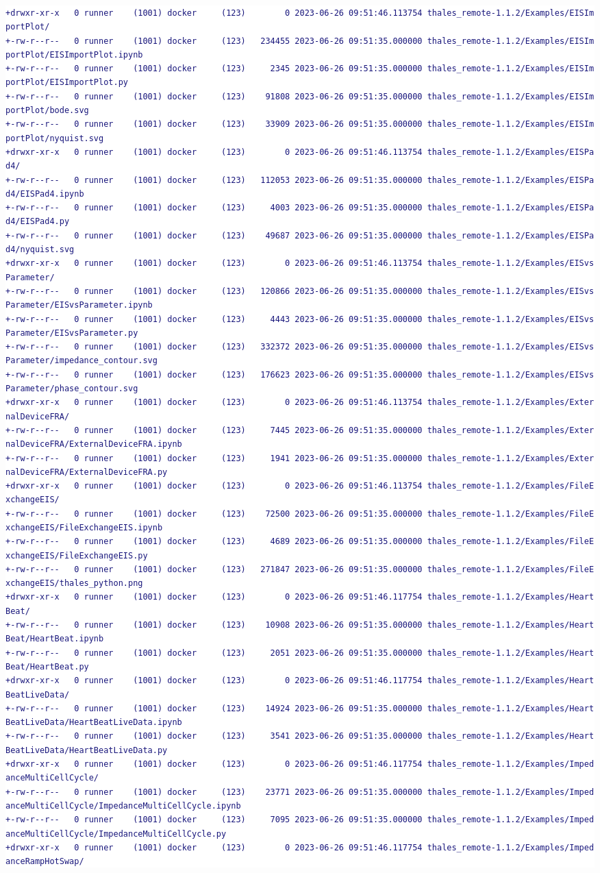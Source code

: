 ```diff
+drwxr-xr-x   0 runner    (1001) docker     (123)        0 2023-06-26 09:51:46.113754 thales_remote-1.1.2/Examples/EISImportPlot/
+-rw-r--r--   0 runner    (1001) docker     (123)   234455 2023-06-26 09:51:35.000000 thales_remote-1.1.2/Examples/EISImportPlot/EISImportPlot.ipynb
+-rw-r--r--   0 runner    (1001) docker     (123)     2345 2023-06-26 09:51:35.000000 thales_remote-1.1.2/Examples/EISImportPlot/EISImportPlot.py
+-rw-r--r--   0 runner    (1001) docker     (123)    91808 2023-06-26 09:51:35.000000 thales_remote-1.1.2/Examples/EISImportPlot/bode.svg
+-rw-r--r--   0 runner    (1001) docker     (123)    33909 2023-06-26 09:51:35.000000 thales_remote-1.1.2/Examples/EISImportPlot/nyquist.svg
+drwxr-xr-x   0 runner    (1001) docker     (123)        0 2023-06-26 09:51:46.113754 thales_remote-1.1.2/Examples/EISPad4/
+-rw-r--r--   0 runner    (1001) docker     (123)   112053 2023-06-26 09:51:35.000000 thales_remote-1.1.2/Examples/EISPad4/EISPad4.ipynb
+-rw-r--r--   0 runner    (1001) docker     (123)     4003 2023-06-26 09:51:35.000000 thales_remote-1.1.2/Examples/EISPad4/EISPad4.py
+-rw-r--r--   0 runner    (1001) docker     (123)    49687 2023-06-26 09:51:35.000000 thales_remote-1.1.2/Examples/EISPad4/nyquist.svg
+drwxr-xr-x   0 runner    (1001) docker     (123)        0 2023-06-26 09:51:46.113754 thales_remote-1.1.2/Examples/EISvsParameter/
+-rw-r--r--   0 runner    (1001) docker     (123)   120866 2023-06-26 09:51:35.000000 thales_remote-1.1.2/Examples/EISvsParameter/EISvsParameter.ipynb
+-rw-r--r--   0 runner    (1001) docker     (123)     4443 2023-06-26 09:51:35.000000 thales_remote-1.1.2/Examples/EISvsParameter/EISvsParameter.py
+-rw-r--r--   0 runner    (1001) docker     (123)   332372 2023-06-26 09:51:35.000000 thales_remote-1.1.2/Examples/EISvsParameter/impedance_contour.svg
+-rw-r--r--   0 runner    (1001) docker     (123)   176623 2023-06-26 09:51:35.000000 thales_remote-1.1.2/Examples/EISvsParameter/phase_contour.svg
+drwxr-xr-x   0 runner    (1001) docker     (123)        0 2023-06-26 09:51:46.113754 thales_remote-1.1.2/Examples/ExternalDeviceFRA/
+-rw-r--r--   0 runner    (1001) docker     (123)     7445 2023-06-26 09:51:35.000000 thales_remote-1.1.2/Examples/ExternalDeviceFRA/ExternalDeviceFRA.ipynb
+-rw-r--r--   0 runner    (1001) docker     (123)     1941 2023-06-26 09:51:35.000000 thales_remote-1.1.2/Examples/ExternalDeviceFRA/ExternalDeviceFRA.py
+drwxr-xr-x   0 runner    (1001) docker     (123)        0 2023-06-26 09:51:46.113754 thales_remote-1.1.2/Examples/FileExchangeEIS/
+-rw-r--r--   0 runner    (1001) docker     (123)    72500 2023-06-26 09:51:35.000000 thales_remote-1.1.2/Examples/FileExchangeEIS/FileExchangeEIS.ipynb
+-rw-r--r--   0 runner    (1001) docker     (123)     4689 2023-06-26 09:51:35.000000 thales_remote-1.1.2/Examples/FileExchangeEIS/FileExchangeEIS.py
+-rw-r--r--   0 runner    (1001) docker     (123)   271847 2023-06-26 09:51:35.000000 thales_remote-1.1.2/Examples/FileExchangeEIS/thales_python.png
+drwxr-xr-x   0 runner    (1001) docker     (123)        0 2023-06-26 09:51:46.117754 thales_remote-1.1.2/Examples/HeartBeat/
+-rw-r--r--   0 runner    (1001) docker     (123)    10908 2023-06-26 09:51:35.000000 thales_remote-1.1.2/Examples/HeartBeat/HeartBeat.ipynb
+-rw-r--r--   0 runner    (1001) docker     (123)     2051 2023-06-26 09:51:35.000000 thales_remote-1.1.2/Examples/HeartBeat/HeartBeat.py
+drwxr-xr-x   0 runner    (1001) docker     (123)        0 2023-06-26 09:51:46.117754 thales_remote-1.1.2/Examples/HeartBeatLiveData/
+-rw-r--r--   0 runner    (1001) docker     (123)    14924 2023-06-26 09:51:35.000000 thales_remote-1.1.2/Examples/HeartBeatLiveData/HeartBeatLiveData.ipynb
+-rw-r--r--   0 runner    (1001) docker     (123)     3541 2023-06-26 09:51:35.000000 thales_remote-1.1.2/Examples/HeartBeatLiveData/HeartBeatLiveData.py
+drwxr-xr-x   0 runner    (1001) docker     (123)        0 2023-06-26 09:51:46.117754 thales_remote-1.1.2/Examples/ImpedanceMultiCellCycle/
+-rw-r--r--   0 runner    (1001) docker     (123)    23771 2023-06-26 09:51:35.000000 thales_remote-1.1.2/Examples/ImpedanceMultiCellCycle/ImpedanceMultiCellCycle.ipynb
+-rw-r--r--   0 runner    (1001) docker     (123)     7095 2023-06-26 09:51:35.000000 thales_remote-1.1.2/Examples/ImpedanceMultiCellCycle/ImpedanceMultiCellCycle.py
+drwxr-xr-x   0 runner    (1001) docker     (123)        0 2023-06-26 09:51:46.117754 thales_remote-1.1.2/Examples/ImpedanceRampHotSwap/
```